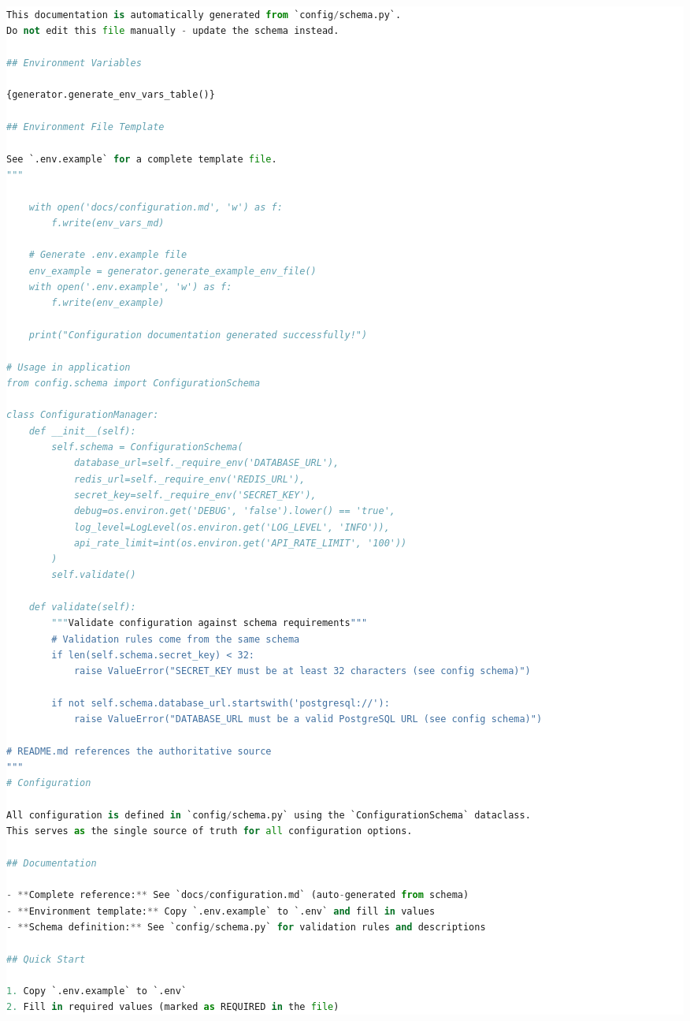 ```python
This documentation is automatically generated from `config/schema.py`.
Do not edit this file manually - update the schema instead.

## Environment Variables

{generator.generate_env_vars_table()}

## Environment File Template

See `.env.example` for a complete template file.
"""

    with open('docs/configuration.md', 'w') as f:
        f.write(env_vars_md)

    # Generate .env.example file
    env_example = generator.generate_example_env_file()
    with open('.env.example', 'w') as f:
        f.write(env_example)

    print("Configuration documentation generated successfully!")

# Usage in application
from config.schema import ConfigurationSchema

class ConfigurationManager:
    def __init__(self):
        self.schema = ConfigurationSchema(
            database_url=self._require_env('DATABASE_URL'),
            redis_url=self._require_env('REDIS_URL'),
            secret_key=self._require_env('SECRET_KEY'),
            debug=os.environ.get('DEBUG', 'false').lower() == 'true',
            log_level=LogLevel(os.environ.get('LOG_LEVEL', 'INFO')),
            api_rate_limit=int(os.environ.get('API_RATE_LIMIT', '100'))
        )
        self.validate()

    def validate(self):
        """Validate configuration against schema requirements"""
        # Validation rules come from the same schema
        if len(self.schema.secret_key) < 32:
            raise ValueError("SECRET_KEY must be at least 32 characters (see config schema)")

        if not self.schema.database_url.startswith('postgresql://'):
            raise ValueError("DATABASE_URL must be a valid PostgreSQL URL (see config schema)")

# README.md references the authoritative source
"""
# Configuration

All configuration is defined in `config/schema.py` using the `ConfigurationSchema` dataclass.
This serves as the single source of truth for all configuration options.

## Documentation

- **Complete reference:** See `docs/configuration.md` (auto-generated from schema)
- **Environment template:** Copy `.env.example` to `.env` and fill in values
- **Schema definition:** See `config/schema.py` for validation rules and descriptions

## Quick Start

1. Copy `.env.example` to `.env`
2. Fill in required values (marked as REQUIRED in the file)
```
